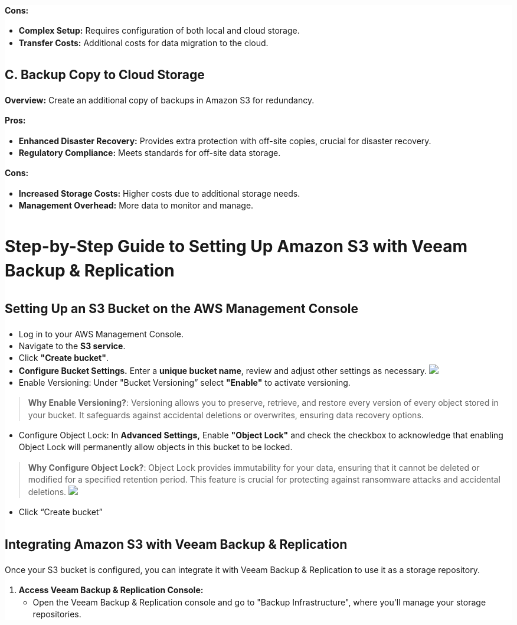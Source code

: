 **Cons:**

- **Complex Setup:** Requires configuration of both local and cloud storage.
- **Transfer Costs:** Additional costs for data migration to the cloud.

## C. Backup Copy to Cloud Storage
**Overview:** Create an additional copy of backups in Amazon S3 for redundancy.

**Pros:**

- **Enhanced Disaster Recovery:** Provides extra protection with off-site copies, crucial for disaster recovery.
- **Regulatory Compliance:** Meets standards for off-site data storage.

**Cons:**

- **Increased Storage Costs:** Higher costs due to additional storage needs.
- **Management Overhead:** More data to monitor and manage.

# Step-by-Step Guide to Setting Up Amazon S3 with Veeam Backup & Replication

## Setting Up an S3 Bucket on the AWS Management Console

- Log in to your AWS Management Console.
- Navigate to the **S3 service**.
- Click **"Create bucket"**.
- **Configure Bucket Settings.** Enter a **unique bucket name**, review and adjust other settings as necessary.
![](https://blog-imgs-23.s3.amazonaws.com/imm-bucket-s3.png)
- Enable Versioning: Under "Bucket Versioning” select **"Enable"** to activate versioning.

> **Why Enable Versioning?**: Versioning allows you to preserve, retrieve, and restore every version of every object stored in your bucket. It safeguards against accidental deletions or overwrites, ensuring data recovery options.

- Configure Object Lock: In **Advanced Settings,** Enable **"Object Lock"** and check the checkbox to acknowledge that enabling Object Lock will permanently allow objects in this bucket to be locked.

> **Why Configure Object Lock?**: Object Lock provides immutability for your data, ensuring that it cannot be deleted or modified for a specified retention period. This feature is crucial for protecting against ransomware attacks and accidental deletions.
![](https://blog-imgs-23.s3.amazonaws.com/amazons3-object-lock.png)

- Click “Create bucket”

## Integrating Amazon S3 with Veeam Backup & Replication
Once your S3 bucket is configured, you can integrate it with Veeam Backup & Replication to use it as a storage repository.

1. **Access Veeam Backup & Replication Console:**
   - Open the Veeam Backup & Replication console and go to "Backup Infrastructure", where you'll manage your storage repositories.
